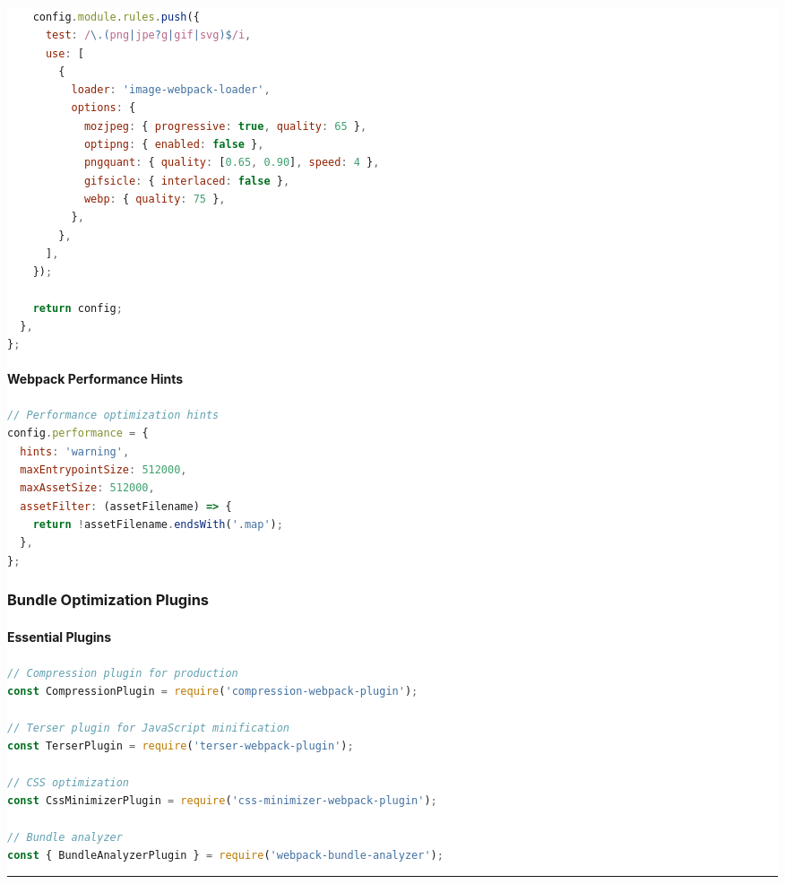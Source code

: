 ```javascript
    config.module.rules.push({
      test: /\.(png|jpe?g|gif|svg)$/i,
      use: [
        {
          loader: 'image-webpack-loader',
          options: {
            mozjpeg: { progressive: true, quality: 65 },
            optipng: { enabled: false },
            pngquant: { quality: [0.65, 0.90], speed: 4 },
            gifsicle: { interlaced: false },
            webp: { quality: 75 },
          },
        },
      ],
    });

    return config;
  },
};
```

#### Webpack Performance Hints
```javascript
// Performance optimization hints
config.performance = {
  hints: 'warning',
  maxEntrypointSize: 512000,
  maxAssetSize: 512000,
  assetFilter: (assetFilename) => {
    return !assetFilename.endsWith('.map');
  },
};
```

### Bundle Optimization Plugins

#### Essential Plugins
```javascript
// Compression plugin for production
const CompressionPlugin = require('compression-webpack-plugin');

// Terser plugin for JavaScript minification
const TerserPlugin = require('terser-webpack-plugin');

// CSS optimization
const CssMinimizerPlugin = require('css-minimizer-webpack-plugin');

// Bundle analyzer
const { BundleAnalyzerPlugin } = require('webpack-bundle-analyzer');
```

---
